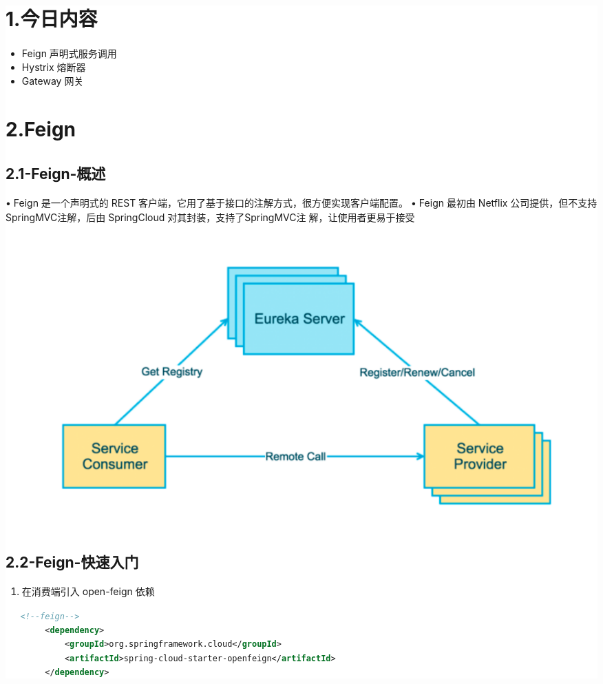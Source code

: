 # 1.今日内容

- Feign 声明式服务调用
- Hystrix 熔断器
- Gateway 网关



# 2.Feign

## 2.1-Feign-概述

• Feign 是一个声明式的 REST 客户端，它用了基于接口的注解方式，很方便实现客户端配置。
• Feign 最初由 Netflix 公司提供，但不支持SpringMVC注解，后由 SpringCloud 对其封装，支持了SpringMVC注
解，让使用者更易于接受



![1587540970425](.img/1587540970425.png)

## 2.2-Feign-快速入门



1. 在消费端引入 open-feign 依赖

```xml
   <!--feign-->
        <dependency>
            <groupId>org.springframework.cloud</groupId>
            <artifactId>spring-cloud-starter-openfeign</artifactId>
        </dependency>
```
